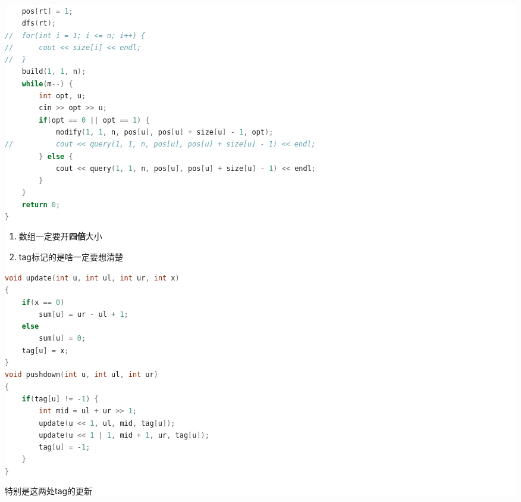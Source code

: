 ```cpp
	pos[rt] = 1;
	dfs(rt);
//	for(int i = 1; i <= n; i++) {
//		cout << size[i] << endl;
//	}
	build(1, 1, n);
	while(m--) {
		int opt, u;
		cin >> opt >> u;
		if(opt == 0 || opt == 1) {
			modify(1, 1, n, pos[u], pos[u] + size[u] - 1, opt);
//			cout << query(1, 1, n, pos[u], pos[u] + size[u] - 1) << endl;
		} else {
			cout << query(1, 1, n, pos[u], pos[u] + size[u] - 1) << endl;
		}
	}
	return 0;
}

```

1. 数组一定要开**四倍**大小

2. tag标记的是啥一定要想清楚

```cpp
void update(int u, int ul, int ur, int x)
{
	if(x == 0)
		sum[u] = ur - ul + 1;
	else
		sum[u] = 0;
	tag[u] = x;
}
void pushdown(int u, int ul, int ur)
{
	if(tag[u] != -1) {
		int mid = ul + ur >> 1;
		update(u << 1, ul, mid, tag[u]);
		update(u << 1 | 1, mid + 1, ur, tag[u]);
		tag[u] = -1;
	}
}
```

特别是这两处tag的更新